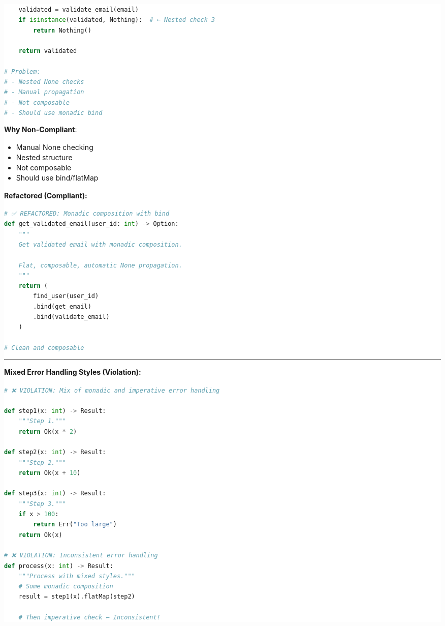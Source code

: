 ```python
    validated = validate_email(email)
    if isinstance(validated, Nothing):  # ← Nested check 3
        return Nothing()

    return validated

# Problem:
# - Nested None checks
# - Manual propagation
# - Not composable
# - Should use monadic bind
```

**Why Non-Compliant**:
- Manual None checking
- Nested structure
- Not composable
- Should use bind/flatMap

**Refactored (Compliant):**

```python
# ✅ REFACTORED: Monadic composition with bind
def get_validated_email(user_id: int) -> Option:
    """
    Get validated email with monadic composition.

    Flat, composable, automatic None propagation.
    """
    return (
        find_user(user_id)
        .bind(get_email)
        .bind(validate_email)
    )

# Clean and composable
```

---

**Mixed Error Handling Styles (Violation):**

```python
# ❌ VIOLATION: Mix of monadic and imperative error handling

def step1(x: int) -> Result:
    """Step 1."""
    return Ok(x * 2)

def step2(x: int) -> Result:
    """Step 2."""
    return Ok(x + 10)

def step3(x: int) -> Result:
    """Step 3."""
    if x > 100:
        return Err("Too large")
    return Ok(x)

# ❌ VIOLATION: Inconsistent error handling
def process(x: int) -> Result:
    """Process with mixed styles."""
    # Some monadic composition
    result = step1(x).flatMap(step2)

    # Then imperative check ← Inconsistent!
```